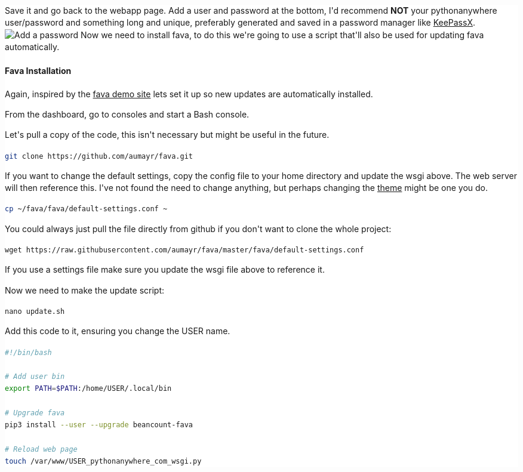Save it and go back to the webapp page. Add a user and password at the bottom, I'd recommend **NOT** your pythonanywhere user/password and something long and unique, preferably generated and saved in a password manager like [KeePassX](https://www.keepassx.org/).
![Add a password](/images/password.PNG)
Now we need to install fava, to do this we're going to use a script that'll also be used for updating fava automatically.

#### Fava Installation

Again, inspired by the [fava demo site](https://github.com/aumayr/fava/tree/master/util/pythonanywhere/fava) lets set it up so new updates are automatically installed.

From the dashboard, go to consoles and start a Bash console.

Let's pull a copy of the code, this isn't necessary but might be useful in the future.

```bash
git clone https://github.com/aumayr/fava.git
```

If you want to change the default settings, copy the config file to your home directory and update the wsgi above. The web server will then reference this. I've not found the need to change anything, but perhaps changing the [theme](https://github.com/aumayr/fava/blob/master/fava/default-settings.conf#L8-L9) might be one you do.

```bash
cp ~/fava/fava/default-settings.conf ~
```

You could always just pull the file directly from github if you don't want to clone the whole project:

```
wget https://raw.githubusercontent.com/aumayr/fava/master/fava/default-settings.conf
```

If you use a settings file make sure you update the wsgi file above to reference it.

Now we need to make the update script:

```
nano update.sh
```

Add this code to it, ensuring you change the USER name.

```bash
#!/bin/bash

# Add user bin
export PATH=$PATH:/home/USER/.local/bin

# Upgrade fava
pip3 install --user --upgrade beancount-fava

# Reload web page
touch /var/www/USER_pythonanywhere_com_wsgi.py
```
